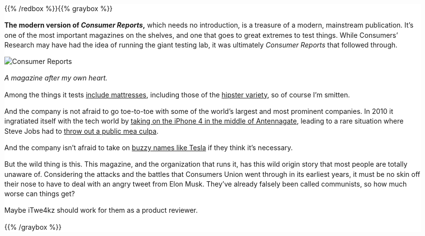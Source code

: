 {{% /redbox %}}{{% graybox %}}

**The modern version of *Consumer Reports*,** which needs no introduction, is a treasure of a modern, mainstream publication. It’s one of the most important magazines on the shelves, and one that goes to great extremes to test things. While Consumers’ Research may have had the idea of running the giant testing lab, it was ultimately *Consumer Reports* that followed through.

![Consumer Reports](https://tedium.imgix.net/2018/02/0215_mattress.jpg)

*A magazine after my own heart.*

Among the things it tests [include mattresses](https://www.consumerreports.org/mattresses/take-guesswork-out-of-buying-a-mattress/), including those of the [hipster variety](https://tedium.co/2016/01/14/hipster-mattresses-casper-yogabed/), so of course I’m smitten.

And the company is not afraid to go toe-to-toe with some of the world’s largest and most prominent companies. In 2010 it ingratiated itself with the tech world by [taking on the iPhone 4 in the middle of Antennagate](https://www.cnet.com/news/consumer-reports-says-it-cant-recommend-the-iphone-4/), leading to a rare situation where Steve Jobs had to [throw out a public mea culpa](https://www.youtube.com/watch?v=JStD52zx1dE).

And the company isn’t afraid to take on [buzzy names like Tesla](https://www.usatoday.com/story/money/cars/2017/10/22/consumer-reports-rejects-teslas-criticism-its-ratings/788011001/) if they think it’s necessary.

But the wild thing is this. This magazine, and the organization that runs it, has this wild origin story that most people are totally unaware of. Considering the attacks and the battles that Consumers Union went through in its earliest years, it must be no skin off their nose to have to deal with an angry tweet from Elon Musk. They’ve already falsely been called communists, so how much worse can things get?

Maybe iTwe4kz should work for them as a product reviewer.

{{% /graybox %}}